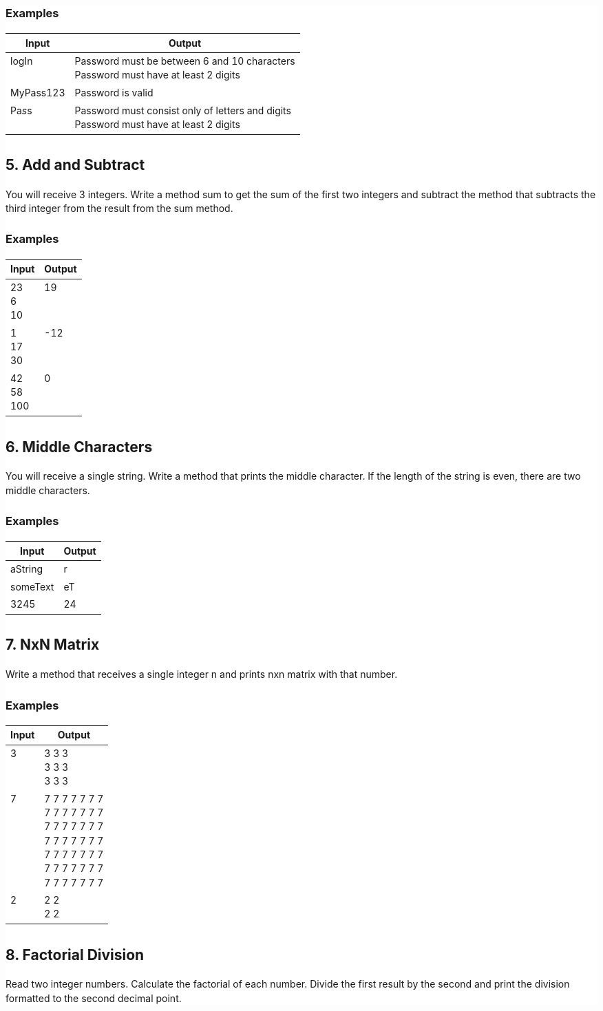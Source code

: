 ### Examples
| Input | Output |
| --- | --- |
|logIn|Password must be between 6 and 10 characters<br>Password must have at least 2 digits|
|MyPass123|Password is valid|
|Pa$s$s|Password must consist only of letters and digits<br>Password must have at least 2 digits

## 5.	Add and Subtract
You will receive 3 integers. Write a method sum to get the sum of the first two integers and subtract the method that subtracts the third integer from the result from the sum method. 

### Examples
| Input | Output |
| --- | --- |
|23<br>6<br>10|19|
|1<br>17<br>30|-12|
|42<br>58<br>100|0|

## 6.	Middle Characters
You will receive a single string. Write a method that prints the middle character. If the length of the string is even, there are two middle characters.

### Examples
| Input | Output |
| --- | --- |
|aString|r|
|someText|eT|
|3245|24|

## 7.	NxN Matrix
Write a method that receives a single integer n and prints nxn matrix with that number.

### Examples
| Input | Output |
| --- | --- |
|3|3 3 3<br>3 3 3<br>3 3 3|
|7|7 7 7 7 7 7 7	<br>7 7 7 7 7 7 7<br>7 7 7 7 7 7 7<br>7 7 7 7 7 7 7<br>7 7 7 7 7 7 7<br>7 7 7 7 7 7 7<br>7 7 7 7 7 7 7|
|2|2 2<br>2 2|

## 8.	Factorial Division
Read two integer numbers. Calculate the factorial of each number. Divide the first result by the second and print the division formatted to the second decimal point.

